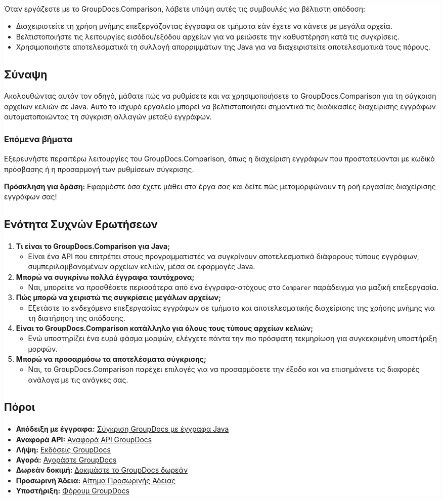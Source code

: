 Όταν εργάζεστε με το GroupDocs.Comparison, λάβετε υπόψη αυτές τις συμβουλές για βέλτιστη απόδοση:
- Διαχειριστείτε τη χρήση μνήμης επεξεργάζοντας έγγραφα σε τμήματα εάν έχετε να κάνετε με μεγάλα αρχεία.
- Βελτιστοποιήστε τις λειτουργίες εισόδου/εξόδου αρχείων για να μειώσετε την καθυστέρηση κατά τις συγκρίσεις.
- Χρησιμοποιήστε αποτελεσματικά τη συλλογή απορριμμάτων της Java για να διαχειριστείτε αποτελεσματικά τους πόρους.

## Σύναψη

Ακολουθώντας αυτόν τον οδηγό, μάθατε πώς να ρυθμίσετε και να χρησιμοποιήσετε το GroupDocs.Comparison για τη σύγκριση αρχείων κελιών σε Java. Αυτό το ισχυρό εργαλείο μπορεί να βελτιστοποιήσει σημαντικά τις διαδικασίες διαχείρισης εγγράφων αυτοματοποιώντας τη σύγκριση αλλαγών μεταξύ εγγράφων.

### Επόμενα βήματα
Εξερευνήστε περαιτέρω λειτουργίες του GroupDocs.Comparison, όπως η διαχείριση εγγράφων που προστατεύονται με κωδικό πρόσβασης ή η προσαρμογή των ρυθμίσεων σύγκρισης.

**Πρόσκληση για δράση:** Εφαρμόστε όσα έχετε μάθει στα έργα σας και δείτε πώς μεταμορφώνουν τη ροή εργασίας διαχείρισης εγγράφων σας!

## Ενότητα Συχνών Ερωτήσεων

1. **Τι είναι το GroupDocs.Comparison για Java;**
   - Είναι ένα API που επιτρέπει στους προγραμματιστές να συγκρίνουν αποτελεσματικά διάφορους τύπους εγγράφων, συμπεριλαμβανομένων αρχείων κελιών, μέσα σε εφαρμογές Java.
2. **Μπορώ να συγκρίνω πολλά έγγραφα ταυτόχρονα;**
   - Ναι, μπορείτε να προσθέσετε περισσότερα από ένα έγγραφα-στόχους στο `Comparer` παράδειγμα για μαζική επεξεργασία.
3. **Πώς μπορώ να χειριστώ τις συγκρίσεις μεγάλων αρχείων;**
   - Εξετάστε το ενδεχόμενο επεξεργασίας εγγράφων σε τμήματα και αποτελεσματικής διαχείρισης της χρήσης μνήμης για τη διατήρηση της απόδοσης.
4. **Είναι το GroupDocs.Comparison κατάλληλο για όλους τους τύπους αρχείων κελιών;**
   - Ενώ υποστηρίζει ένα ευρύ φάσμα μορφών, ελέγχετε πάντα την πιο πρόσφατη τεκμηρίωση για συγκεκριμένη υποστήριξη μορφών.
5. **Μπορώ να προσαρμόσω τα αποτελέσματα σύγκρισης;**
   - Ναι, το GroupDocs.Comparison παρέχει επιλογές για να προσαρμόσετε την έξοδο και να επισημάνετε τις διαφορές ανάλογα με τις ανάγκες σας.

## Πόροι
- **Απόδειξη με έγγραφα:** [Σύγκριση GroupDocs με έγγραφα Java](https://docs.groupdocs.com/comparison/java/)
- **Αναφορά API:** [Αναφορά API GroupDocs](https://reference.groupdocs.com/comparison/java/)
- **Λήψη:** [Εκδόσεις GroupDocs](https://releases.groupdocs.com/comparison/java/)
- **Αγορά:** [Αγοράστε GroupDocs](https://purchase.groupdocs.com/buy)
- **Δωρεάν δοκιμή:** [Δοκιμάστε το GroupDocs δωρεάν](https://releases.groupdocs.com/comparison/java/)
- **Προσωρινή Άδεια:** [Αίτημα Προσωρινής Άδειας](https://purchase.groupdocs.com/temporary-license/)
- **Υποστήριξη:** [Φόρουμ GroupDocs](https://forum.groupdocs.com/c/comparison)